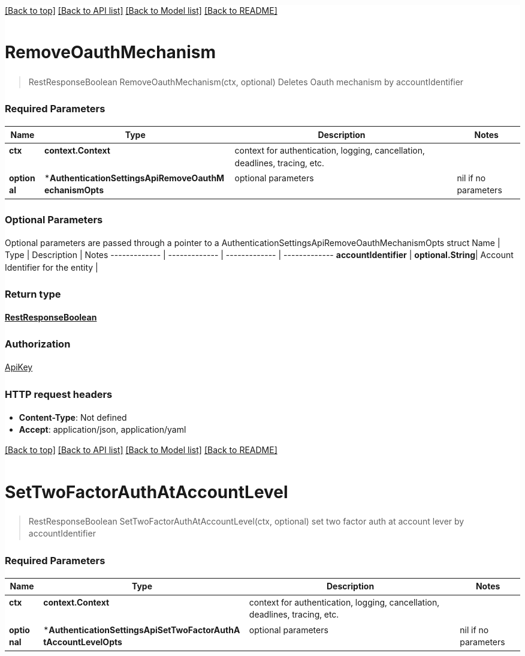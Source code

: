 [[Back to top]](#) [[Back to API list]](../README.md#documentation-for-api-endpoints) [[Back to Model list]](../README.md#documentation-for-models) [[Back to README]](../README.md)

# **RemoveOauthMechanism**
> RestResponseBoolean RemoveOauthMechanism(ctx, optional)
Deletes Oauth mechanism by accountIdentifier

### Required Parameters

Name | Type | Description  | Notes
------------- | ------------- | ------------- | -------------
 **ctx** | **context.Context** | context for authentication, logging, cancellation, deadlines, tracing, etc.
 **optional** | ***AuthenticationSettingsApiRemoveOauthMechanismOpts** | optional parameters | nil if no parameters

### Optional Parameters
Optional parameters are passed through a pointer to a AuthenticationSettingsApiRemoveOauthMechanismOpts struct
Name | Type | Description  | Notes
------------- | ------------- | ------------- | -------------
 **accountIdentifier** | **optional.String**| Account Identifier for the entity | 

### Return type

[**RestResponseBoolean**](RestResponseBoolean.md)

### Authorization

[ApiKey](../README.md#ApiKey)

### HTTP request headers

 - **Content-Type**: Not defined
 - **Accept**: application/json, application/yaml

[[Back to top]](#) [[Back to API list]](../README.md#documentation-for-api-endpoints) [[Back to Model list]](../README.md#documentation-for-models) [[Back to README]](../README.md)

# **SetTwoFactorAuthAtAccountLevel**
> RestResponseBoolean SetTwoFactorAuthAtAccountLevel(ctx, optional)
set two factor auth at account lever by accountIdentifier

### Required Parameters

Name | Type | Description  | Notes
------------- | ------------- | ------------- | -------------
 **ctx** | **context.Context** | context for authentication, logging, cancellation, deadlines, tracing, etc.
 **optional** | ***AuthenticationSettingsApiSetTwoFactorAuthAtAccountLevelOpts** | optional parameters | nil if no parameters
